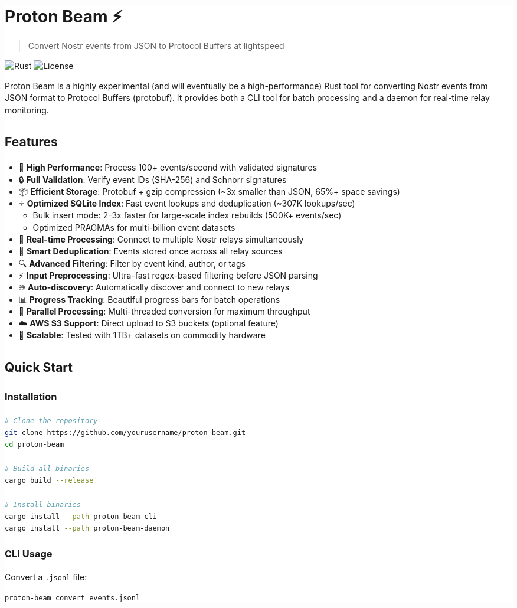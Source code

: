 # Proton Beam ⚡

> Convert Nostr events from JSON to Protocol Buffers at lightspeed

[![Rust](https://img.shields.io/badge/rust-1.90%2B-orange.svg)](https://www.rust-lang.org/)
[![License](https://img.shields.io/badge/license-MIT-blue.svg)](LICENSE)

Proton Beam is a highly experimental (and will eventually be a high-performance) Rust tool for converting [Nostr](https://nostr.com) events from JSON format to Protocol Buffers (protobuf). It provides both a CLI tool for batch processing and a daemon for real-time relay monitoring.

## Features

- 🚀 **High Performance**: Process 100+ events/second with validated signatures
- 🔒 **Full Validation**: Verify event IDs (SHA-256) and Schnorr signatures
- 📦 **Efficient Storage**: Protobuf + gzip compression (~3x smaller than JSON, 65%+ space savings)
- 🗄️ **Optimized SQLite Index**: Fast event lookups and deduplication (~307K lookups/sec)
  - Bulk insert mode: 2-3x faster for large-scale index rebuilds (500K+ events/sec)
  - Optimized PRAGMAs for multi-billion event datasets
- 🔄 **Real-time Processing**: Connect to multiple Nostr relays simultaneously
- 🎯 **Smart Deduplication**: Events stored once across all relay sources
- 🔍 **Advanced Filtering**: Filter by event kind, author, or tags
- ⚡ **Input Preprocessing**: Ultra-fast regex-based filtering before JSON parsing
- 🌐 **Auto-discovery**: Automatically discover and connect to new relays
- 📊 **Progress Tracking**: Beautiful progress bars for batch operations
- 🔀 **Parallel Processing**: Multi-threaded conversion for maximum throughput
- ☁️ **AWS S3 Support**: Direct upload to S3 buckets (optional feature)
- 💾 **Scalable**: Tested with 1TB+ datasets on commodity hardware

## Quick Start

### Installation

```bash
# Clone the repository
git clone https://github.com/yourusername/proton-beam.git
cd proton-beam

# Build all binaries
cargo build --release

# Install binaries
cargo install --path proton-beam-cli
cargo install --path proton-beam-daemon
```

### CLI Usage

Convert a `.jsonl` file:

```bash
proton-beam convert events.jsonl
```
